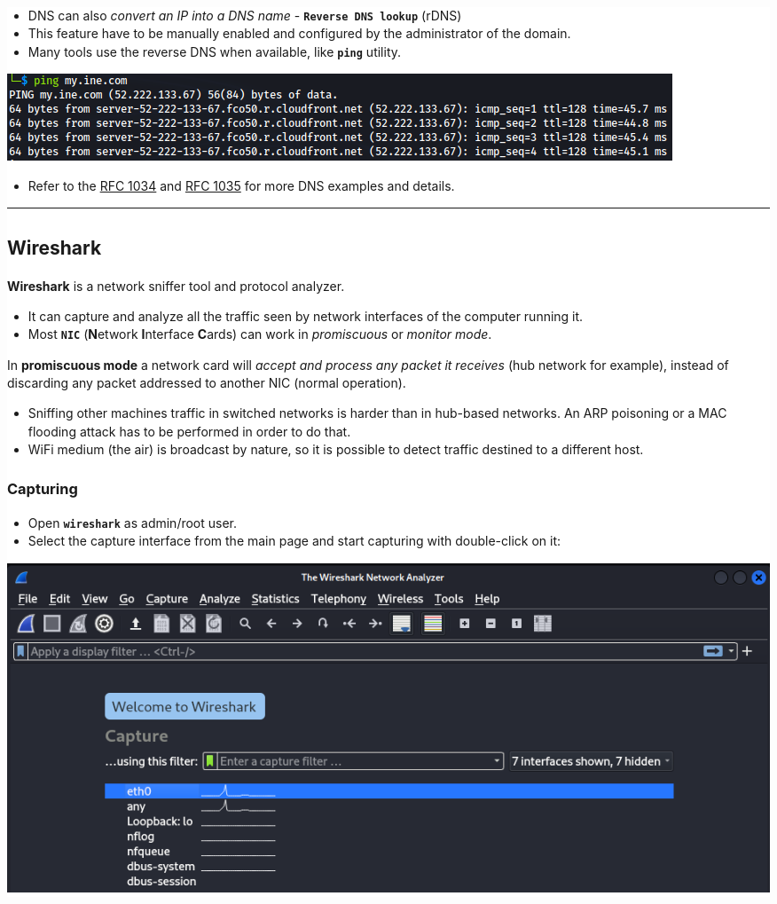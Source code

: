 - DNS can also *convert an IP into a DNS name* - **`Reverse DNS lookup`** (rDNS)
- This feature have to be manually enabled and configured by the administrator of the domain.
- Many tools use the reverse DNS when available, like **`ping`** utility.

![](.gitbook/assets/image-20220314221253986.png)

- Refer to the [RFC 1034](https://www.ietf.org/rfc/rfc1034.txt) and [RFC 1035](https://www.ietf.org/rfc/rfc1035.txt) for more DNS examples and details.

------

## Wireshark

**Wireshark** is a network sniffer tool and protocol analyzer.

- It can capture and analyze all the traffic seen by network interfaces of the computer running it.
- Most **`NIC`** (**N**etwork **I**nterface **C**ards) can work in *promiscuous* or *monitor mode*.

In **promiscuous mode** a network card will *accept and process any packet it receives* (hub network for example), instead of discarding any packet addressed to another NIC (normal operation).

- Sniffing other machines traffic in switched networks is harder than in hub-based networks. An ARP poisoning or a MAC flooding attack has to be performed in order to do that.
- WiFi medium (the air) is broadcast by nature, so it is possible to detect traffic destined to a different host.

### Capturing

- Open **`wireshark`** as admin/root user.
- Select the capture interface from the main page and start capturing with double-click on it:

![](.gitbook/assets/image-20220315234807994.png)
